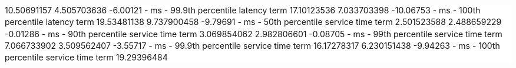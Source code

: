 <td >10.50691157</td>
<td >4.505703636</td>
<td >-6.00121</td>
<td >-</td>
<td >ms</td>
<td >-</td>
</tr><tr>
<td >99.9th  percentile latency</td>
<td >term</td>
<td >17.10123536</td>
<td >7.033703398</td>
<td >-10.06753</td>
<td >-</td>
<td >ms</td>
<td >-</td>
</tr><tr>
<td >100th  percentile latency</td>
<td >term</td>
<td >19.53481138</td>
<td >9.737900458</td>
<td >-9.79691</td>
<td >-</td>
<td >ms</td>
<td >-</td>
</tr><tr>
<td >50th  percentile service time</td>
<td >term</td>
<td >2.501523588</td>
<td >2.488659229</td>
<td >-0.01286</td>
<td >-</td>
<td >ms</td>
<td >-</td>
</tr><tr>
<td >90th percentile  service time</td>
<td >term</td>
<td >3.069854062</td>
<td >2.982806601</td>
<td >-0.08705</td>
<td >-</td>
<td >ms</td>
<td >-</td>
</tr><tr>
<td >99th  percentile service time</td>
<td >term</td>
<td >7.066733902</td>
<td >3.509562407</td>
<td >-3.55717</td>
<td >-</td>
<td >ms</td>
<td >-</td>
</tr><tr>
<td >99.9th  percentile service time</td>
<td >term</td>
<td >16.17278317</td>
<td >6.230151438</td>
<td >-9.94263</td>
<td >-</td>
<td >ms</td>
<td >-</td>
</tr><tr>
<td >100th percentile  service time</td>
<td >term</td>
<td >19.29396484</td>